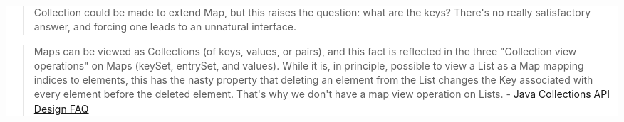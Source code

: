 >Collection could be made to extend Map, but this raises the question: what are the keys? There's no really satisfactory answer, and forcing one leads to an unnatural interface.
 
>Maps can be viewed as Collections (of keys, values, or pairs), and this fact is reflected in the three "Collection view operations" on Maps (keySet, entrySet, and values). While it is, in principle, possible to view a List as a Map mapping indices to elements, this has the nasty property that deleting an element from the List changes the Key associated with every element before the deleted element. That's why we don't have a map view operation on Lists. - [Java Collections API Design FAQ](https://docs.oracle.com/javase/8/docs/technotes/guides/collections/designfaq.html#a14)
